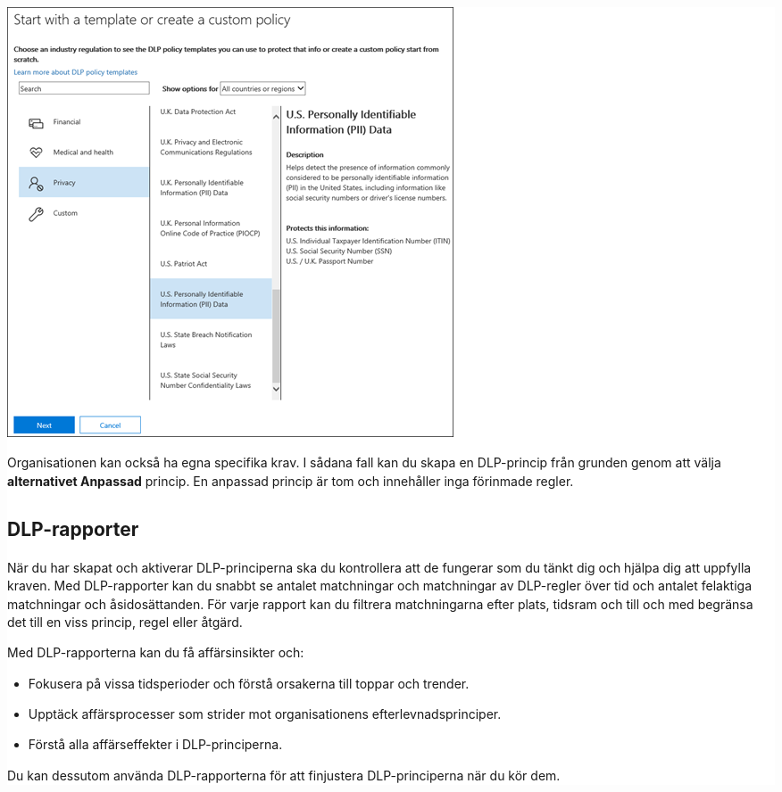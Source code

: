 ![Lista över mallar för policyer för dataförlustskydd med fokus på mall för U.S. Act](../media/791b2403-430b-4987-8643-cc20abbd8148.png)
  
Organisationen kan också ha egna specifika krav. I sådana fall kan du skapa en DLP-princip från grunden genom att välja **alternativet Anpassad** princip. En anpassad princip är tom och innehåller inga förinmade regler. 
  

  
## <a name="dlp-reports"></a>DLP-rapporter

När du har skapat och aktiverar DLP-principerna ska du kontrollera att de fungerar som du tänkt dig och hjälpa dig att uppfylla kraven. Med DLP-rapporter kan du snabbt se antalet matchningar och matchningar av DLP-regler över tid och antalet felaktiga matchningar och åsidosättanden. För varje rapport kan du filtrera matchningarna efter plats, tidsram och till och med begränsa det till en viss princip, regel eller åtgärd.
  
Med DLP-rapporterna kan du få affärsinsikter och:
  
- Fokusera på vissa tidsperioder och förstå orsakerna till toppar och trender.
    
- Upptäck affärsprocesser som strider mot organisationens efterlevnadsprinciper.
    
- Förstå alla affärseffekter i DLP-principerna.
    
Du kan dessutom använda DLP-rapporterna för att finjustera DLP-principerna när du kör dem.
  